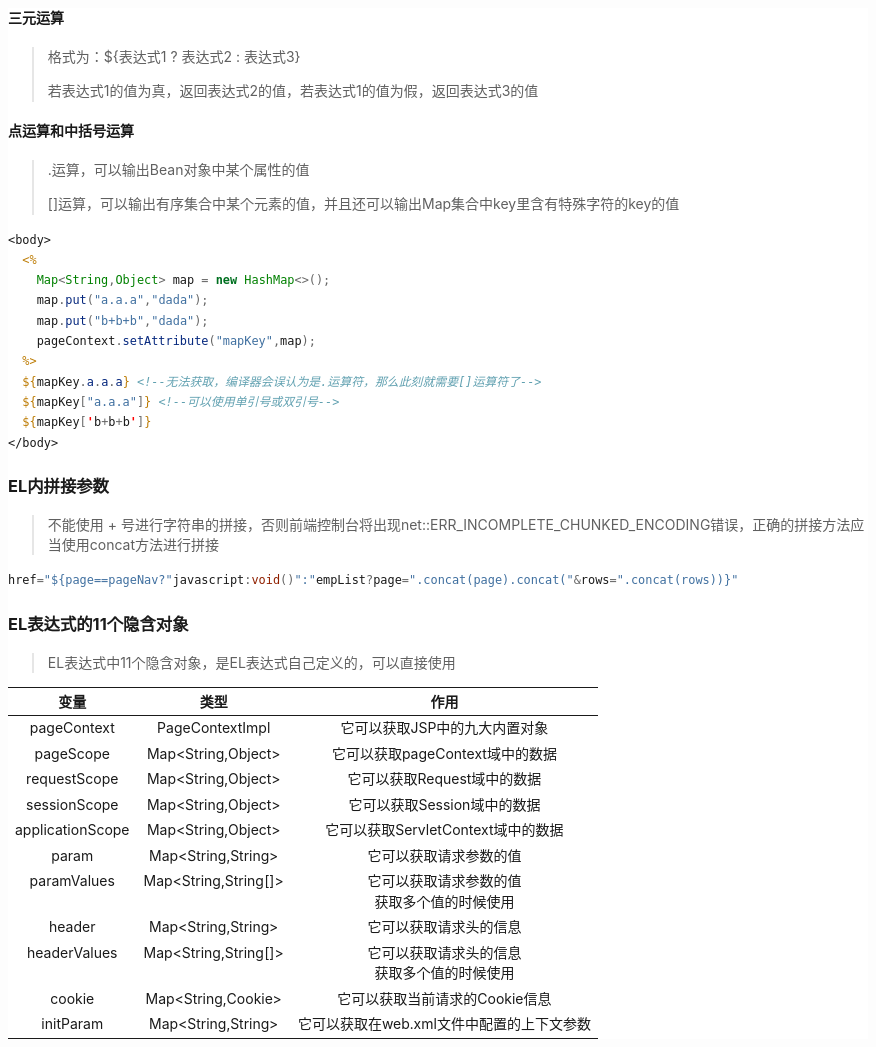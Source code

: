 #### 三元运算

> 格式为：${表达式1 ? 表达式2 : 表达式3}
>
> 若表达式1的值为真，返回表达式2的值，若表达式1的值为假，返回表达式3的值

#### 点运算和中括号运算

> .运算，可以输出Bean对象中某个属性的值
>
> []运算，可以输出有序集合中某个元素的值，并且还可以输出Map集合中key里含有特殊字符的key的值

```jsp
<body>
  <%
  	Map<String,Object> map = new HashMap<>();
  	map.put("a.a.a","dada");
  	map.put("b+b+b","dada");
  	pageContext.setAttribute("mapKey",map);
  %>
  ${mapKey.a.a.a} <!--无法获取，编译器会误认为是.运算符，那么此刻就需要[]运算符了-->
  ${mapKey["a.a.a"]} <!--可以使用单引号或双引号-->
  ${mapKey['b+b+b']}
</body>
```

### EL内拼接参数

> 不能使用 + 号进行字符串的拼接，否则前端控制台将出现net::ERR_INCOMPLETE_CHUNKED_ENCODING错误，正确的拼接方法应当使用concat方法进行拼接

```java
href="${page==pageNav?"javascript:void()":"empList?page=".concat(page).concat("&rows=".concat(rows))}"
```

### EL表达式的11个隐含对象

> EL表达式中11个隐含对象，是EL表达式自己定义的，可以直接使用

|       变量       |         类型         |                           作用                           |
| :--------------: | :------------------: | :------------------------------------------------------: |
|   pageContext    |   PageContextImpl    |              它可以获取JSP中的九大内置对象               |
|    pageScope     |  Map<String,Object>  |             它可以获取pageContext域中的数据              |
|   requestScope   |  Map<String,Object>  |               它可以获取Request域中的数据                |
|   sessionScope   |  Map<String,Object>  |               它可以获取Session域中的数据                |
| applicationScope |  Map<String,Object>  |            它可以获取ServletContext域中的数据            |
|      param       |  Map<String,String>  |                  它可以获取请求参数的值                  |
|   paramValues    | Map<String,String[]> |     它可以获取请求参数的值<br />获取多个值的时候使用     |
|      header      |  Map<String,String>  |                  它可以获取请求头的信息                  |
|   headerValues   | Map<String,String[]> |     它可以获取请求头的信息<br />获取多个值的时候使用     |
|      cookie      |  Map<String,Cookie>  |              它可以获取当前请求的Cookie信息              |
|    initParam     |  Map<String,String>  | 它可以获取在web.xml文件中配置的<context-param>上下文参数 |
